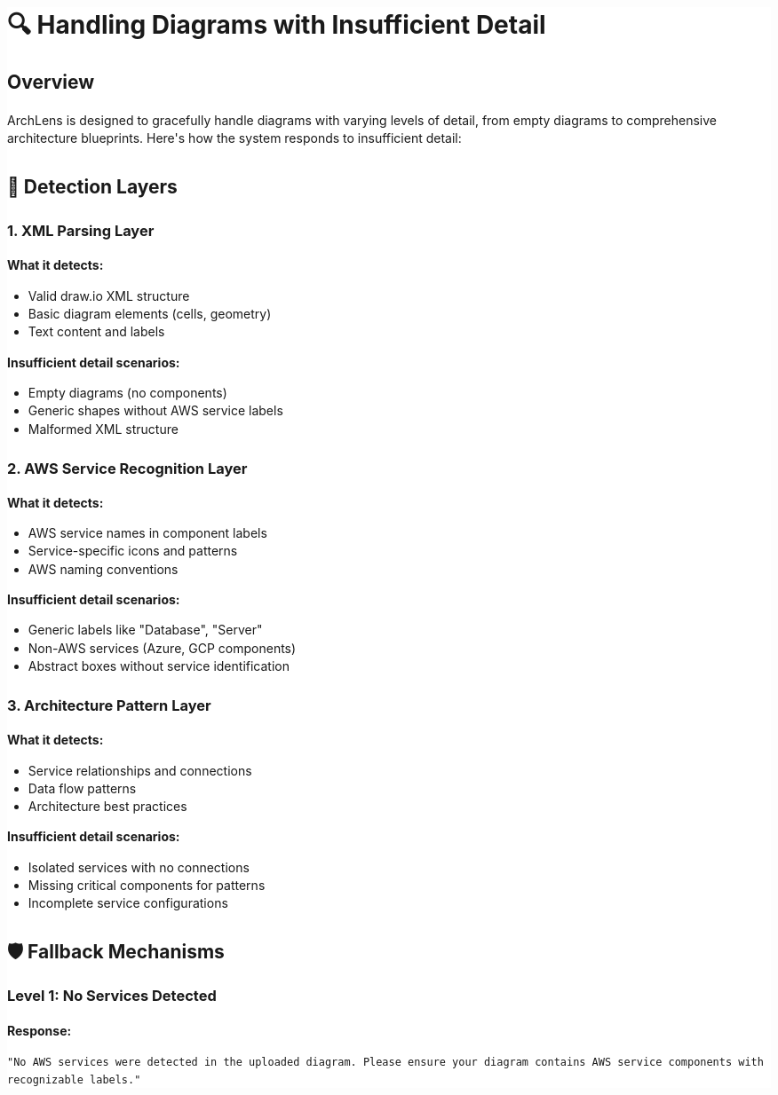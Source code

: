 # 🔍 Handling Diagrams with Insufficient Detail

## Overview

ArchLens is designed to gracefully handle diagrams with varying levels of detail, from empty diagrams to comprehensive architecture blueprints. Here's how the system responds to insufficient detail:

## 🎯 Detection Layers

### 1. **XML Parsing Layer**
**What it detects:**
- Valid draw.io XML structure
- Basic diagram elements (cells, geometry)
- Text content and labels

**Insufficient detail scenarios:**
- Empty diagrams (no components)
- Generic shapes without AWS service labels
- Malformed XML structure

### 2. **AWS Service Recognition Layer**
**What it detects:**
- AWS service names in component labels
- Service-specific icons and patterns
- AWS naming conventions

**Insufficient detail scenarios:**
- Generic labels like "Database", "Server"
- Non-AWS services (Azure, GCP components)
- Abstract boxes without service identification

### 3. **Architecture Pattern Layer**
**What it detects:**
- Service relationships and connections
- Data flow patterns
- Architecture best practices

**Insufficient detail scenarios:**
- Isolated services with no connections
- Missing critical components for patterns
- Incomplete service configurations

## 🛡️ Fallback Mechanisms

### **Level 1: No Services Detected**

**Response:**
```
"No AWS services were detected in the uploaded diagram. Please ensure your diagram contains AWS service components with recognizable labels."
```
